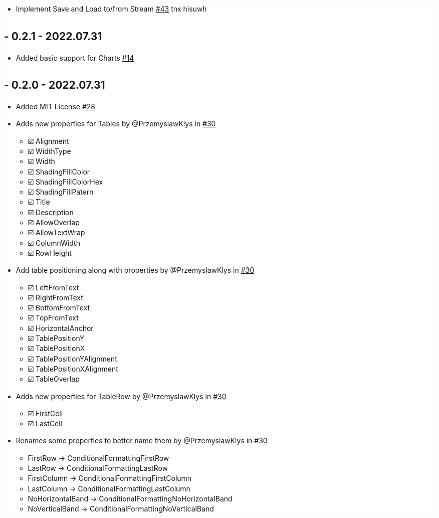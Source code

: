 - Implement Save and Load to/from Stream [#43](https://github.com/EvotecIT/OfficeIMO/pull/43) tnx hisuwh

## - 0.2.1 - 2022.07.31
- Added basic support for Charts [#14](https://github.com/EvotecIT/OfficeIMO/pull/14)

## - 0.2.0 - 2022.07.31

- Added MIT License [#28](https://github.com/EvotecIT/OfficeIMO/pull/28)

- Adds new properties for Tables by @PrzemyslawKlys in [#30](https://github.com/EvotecIT/OfficeIMO/pull/30)
  - ☑️ Alignment
  - ☑️ WidthType
  - ☑️ Width
  - ☑️ ShadingFillColor
  - ☑️ ShadingFillColorHex
  - ☑️ ShadingFillPatern
  - ☑️ Title
  - ☑️ Description
  - ☑️ AllowOverlap
  - ☑️ AllowTextWrap
  - ☑️ ColumnWidth
  - ☑️ RowHeight

- Add table positioning along with properties by @PrzemyslawKlys in [#30](https://github.com/EvotecIT/OfficeIMO/pull/30)
  - ☑️ LeftFromText
  - ☑️ RightFromText
  - ☑️ BottomFromText
  - ☑️ TopFromText
  - ☑️ HorizontalAnchor
  - ☑️ TablePositionY
  - ☑️ TablePositionX
  - ☑️ TablePositionYAlignment
  - ☑️ TablePositionXAlignment
  - ☑️ TableOverlap

- Adds new properties for TableRow by @PrzemyslawKlys in [#30](https://github.com/EvotecIT/OfficeIMO/pull/30)
  - ☑️ FirstCell
  - ☑️ LastCell

- Renames some properties to better name them by @PrzemyslawKlys in [#30](https://github.com/EvotecIT/OfficeIMO/pull/30)
  - FirstRow -> ConditionalFormattingFirstRow
  - LastRow -> ConditionalFormattingLastRow
  - FirstColumn -> ConditionalFormattingFirstColumn
  - LastColumn -> ConditionalFormattingLastColumn
  - NoHorizontalBand -> ConditionalFormattingNoHorizontalBand
  - NoVerticalBand -> ConditionalFormattingNoVerticalBand
